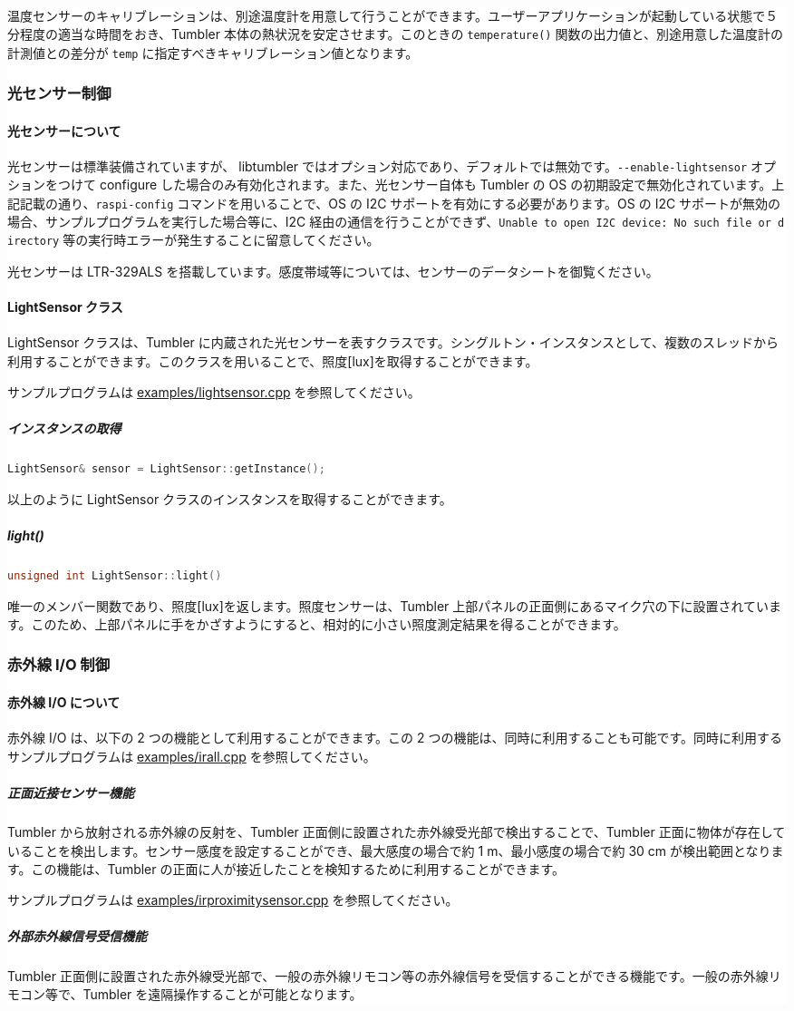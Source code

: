 温度センサーのキャリブレーションは、別途温度計を用意して行うことができます。ユーザーアプリケーションが起動している状態で５分程度の適当な時間をおき、Tumbler 本体の熱状況を安定させます。このときの `temperature()` 関数の出力値と、別途用意した温度計の計測値との差分が `temp` に指定すべきキャリブレーション値となります。

### 光センサー制御

#### 光センサーについて

光センサーは標準装備されていますが、 libtumbler ではオプション対応であり、デフォルトでは無効です。`--enable-lightsensor` オプションをつけて configure した場合のみ有効化されます。また、光センサー自体も Tumbler の OS の初期設定で無効化されています。上記記載の通り、`raspi-config` コマンドを用いることで、OS の I2C サポートを有効にする必要があります。OS の I2C サポートが無効の場合、サンプルプログラムを実行した場合等に、I2C 経由の通信を行うことができず、`Unable to open I2C device: No such file or directory` 等の実行時エラーが発生することに留意してください。

光センサーは LTR-329ALS を搭載しています。感度帯域等については、センサーのデータシートを御覧ください。

#### LightSensor クラス

LightSensor クラスは、Tumbler に内蔵された光センサーを表すクラスです。シングルトン・インスタンスとして、複数のスレッドから利用することができます。このクラスを用いることで、照度[lux]を取得することができます。

サンプルプログラムは [examples/lightsensor.cpp](https://github.com/FairyDevicesRD/tumbler/blob/master/libtumbler/examples/lightsensor.cpp) を参照してください。

##### インスタンスの取得

``````````.cpp
LightSensor& sensor = LightSensor::getInstance();
``````````

以上のように LightSensor クラスのインスタンスを取得することができます。

##### light()

``````````.cpp
unsigned int LightSensor::light()
``````````

唯一のメンバー関数であり、照度[lux]を返します。照度センサーは、Tumbler 上部パネルの正面側にあるマイク穴の下に設置されています。このため、上部パネルに手をかざすようにすると、相対的に小さい照度測定結果を得ることができます。

### 赤外線 I/O 制御

#### 赤外線 I/O について

赤外線 I/O は、以下の 2 つの機能として利用することができます。この 2 つの機能は、同時に利用することも可能です。同時に利用するサンプルプログラムは [examples/irall.cpp](https://github.com/FairyDevicesRD/tumbler/blob/master/libtumbler/examples/irall.cpp) を参照してください。

##### 正面近接センサー機能

Tumbler から放射される赤外線の反射を、Tumbler 正面側に設置された赤外線受光部で検出することで、Tumbler 正面に物体が存在していることを検出します。センサー感度を設定することができ、最大感度の場合で約 1 m、最小感度の場合で約 30 cm が検出範囲となります。この機能は、Tumbler の正面に人が接近したことを検知するために利用することができます。

サンプルプログラムは [examples/irproximitysensor.cpp](https://github.com/FairyDevicesRD/tumbler/blob/master/libtumbler/examples/irproximitysensor.cpp) を参照してください。

##### 外部赤外線信号受信機能

Tumbler 正面側に設置された赤外線受光部で、一般の赤外線リモコン等の赤外線信号を受信することができる機能です。一般の赤外線リモコン等で、Tumbler を遠隔操作することが可能となります。
